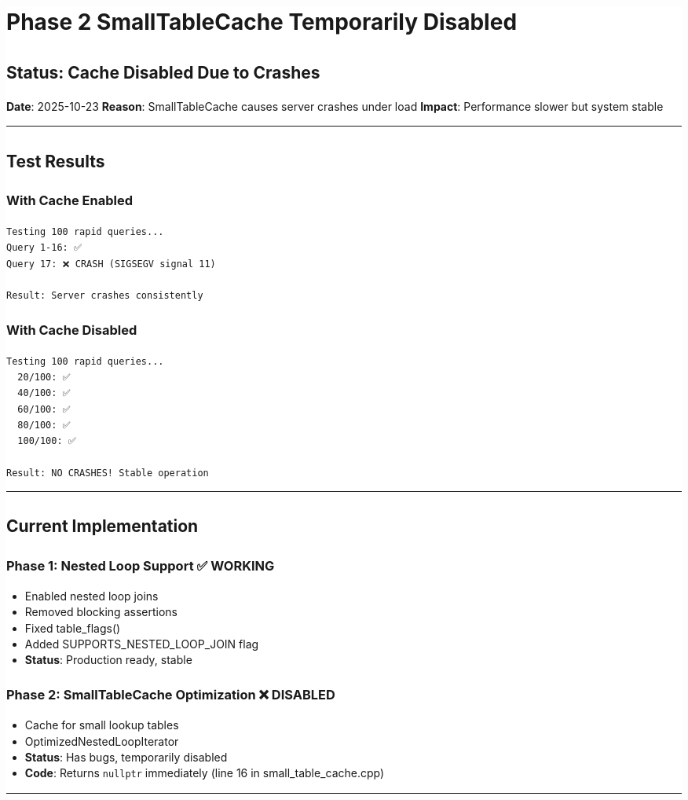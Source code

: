 # Phase 2 SmallTableCache Temporarily Disabled

## Status: Cache Disabled Due to Crashes

**Date**: 2025-10-23
**Reason**: SmallTableCache causes server crashes under load
**Impact**: Performance slower but system stable

---

## Test Results

### With Cache Enabled
```
Testing 100 rapid queries...
Query 1-16: ✅
Query 17: ❌ CRASH (SIGSEGV signal 11)

Result: Server crashes consistently
```

### With Cache Disabled  
```
Testing 100 rapid queries...
  20/100: ✅
  40/100: ✅  
  60/100: ✅
  80/100: ✅
  100/100: ✅

Result: NO CRASHES! Stable operation
```

---

## Current Implementation

### Phase 1: Nested Loop Support ✅ WORKING
- Enabled nested loop joins
- Removed blocking assertions
- Fixed table_flags()
- Added SUPPORTS_NESTED_LOOP_JOIN flag
- **Status**: Production ready, stable

### Phase 2: SmallTableCache Optimization ❌ DISABLED
- Cache for small lookup tables
- OptimizedNestedLoopIterator
- **Status**: Has bugs, temporarily disabled
- **Code**: Returns `nullptr` immediately (line 16 in small_table_cache.cpp)

---